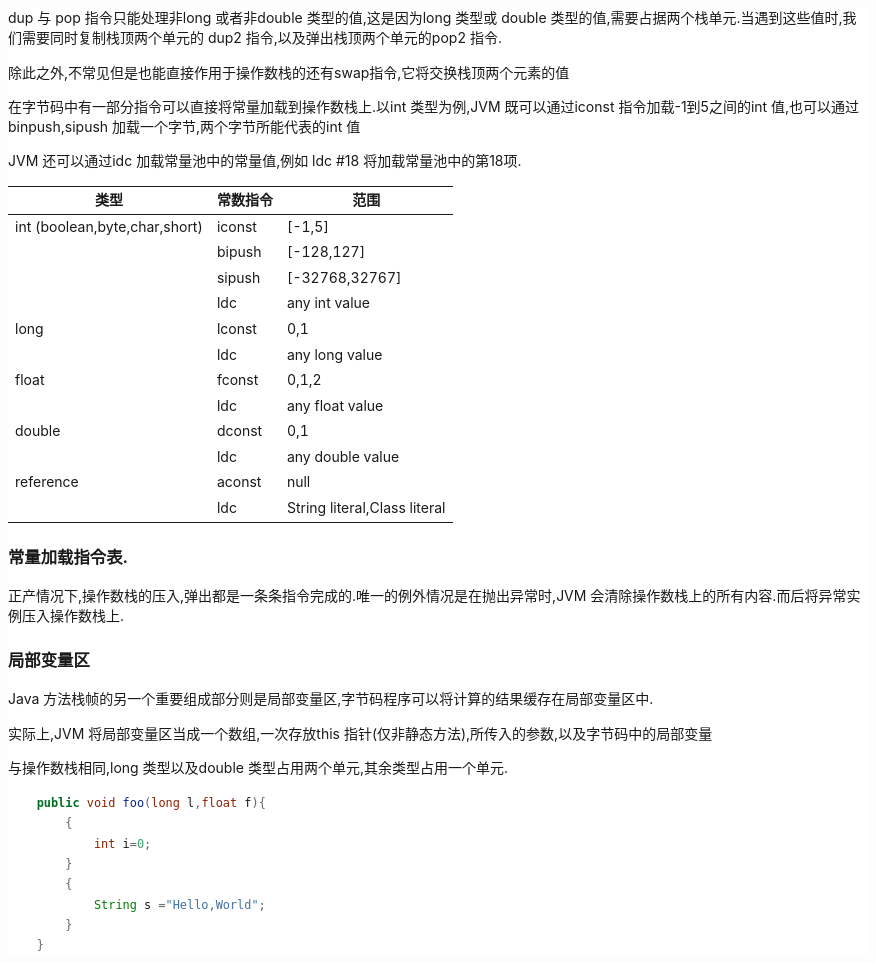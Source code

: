 dup 与 pop 指令只能处理非long 或者非double 类型的值,这是因为long 类型或 double 类型的值,需要占据两个栈单元.当遇到这些值时,我们需要同时复制栈顶两个单元的 dup2 指令,以及弹出栈顶两个单元的pop2 指令.

除此之外,不常见但是也能直接作用于操作数栈的还有swap指令,它将交换栈顶两个元素的值

在字节码中有一部分指令可以直接将常量加载到操作数栈上.以int 类型为例,JVM 既可以通过iconst 指令加载-1到5之间的int 值,也可以通过binpush,sipush 加载一个字节,两个字节所能代表的int 值

JVM 还可以通过idc 加载常量池中的常量值,例如 ldc #18 将加载常量池中的第18项.

| 类型                          | 常数指令 | 范围                         |
| ----------------------------- | -------- | ---------------------------- |
| int (boolean,byte,char,short) | iconst   | [-1,5]                       |
|                               | bipush   | [-128,127]                   |
|                               | sipush   | [-32768,32767]               |
|                               | ldc      | any int value                |
| long                          | lconst   | 0,1                          |
|                               | ldc      | any long value               |
| float                         | fconst   | 0,1,2                        |
|                               | ldc      | any float value              |
| double                        | dconst   | 0,1                          |
|                               | ldc      | any double value             |
| reference                     | aconst   | null                         |
|                               | ldc      | String literal,Class literal |

### 常量加载指令表.

正产情况下,操作数栈的压入,弹出都是一条条指令完成的.唯一的例外情况是在抛出异常时,JVM 会清除操作数栈上的所有内容.而后将异常实例压入操作数栈上.

### 局部变量区

Java 方法栈帧的另一个重要组成部分则是局部变量区,字节码程序可以将计算的结果缓存在局部变量区中.

实际上,JVM 将局部变量区当成一个数组,一次存放this 指针(仅非静态方法),所传入的参数,以及字节码中的局部变量

与操作数栈相同,long 类型以及double 类型占用两个单元,其余类型占用一个单元.

```java
	public void foo(long l,float f){
        {
            int i=0;
        }
        {
            String s ="Hello,World";
        }
    }
```
